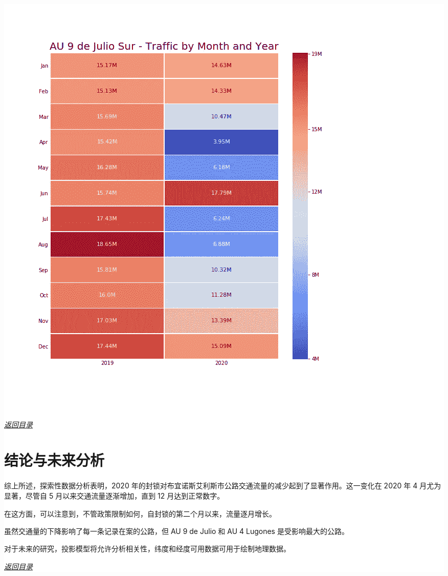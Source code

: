 ![](img/e927819948c52e8e3985302d7d6c91fd.png)

[*返回目录*](#4dc6)

# **结论与未来分析**

综上所述，探索性数据分析表明，2020 年的封锁对布宜诺斯艾利斯市公路交通流量的减少起到了显著作用。这一变化在 2020 年 4 月尤为显著，尽管自 5 月以来交通流量逐渐增加，直到 12 月达到正常数字。

在这方面，可以注意到，不管政策限制如何，自封锁的第二个月以来，流量逐月增长。

虽然交通量的下降影响了每一条记录在案的公路，但 AU 9 de Julio 和 AU 4 Lugones 是受影响最大的公路。

对于未来的研究，投影模型将允许分析相关性，纬度和经度可用数据可用于绘制地理数据。

[*返回目录*](#4dc6)